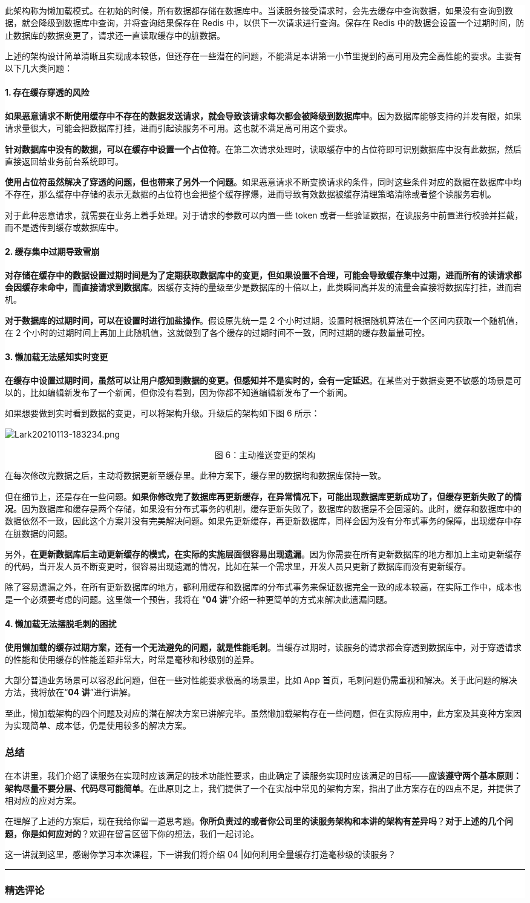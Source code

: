 
<p data-nodeid="237392">此架构称为懒加载模式。在初始的时候，所有数据都存储在数据库中。当读服务接受请求时，会先去缓存中查询数据，如果没有查询到数据，就会降级到数据库中查询，并将查询结果保存在 Redis 中，以供下一次请求进行查询。保存在 Redis 中的数据会设置一个过期时间，防止数据库的数据变更了，请求还一直读取缓存中的脏数据。</p>
<p data-nodeid="237393">上述的架构设计简单清晰且实现成本较低，但还存在一些潜在的问题，不能满足本讲第一小节里提到的高可用及完全高性能的要求。主要有以下几大类问题：</p>
<h4 data-nodeid="237394">1. 存在缓存穿透的风险</h4>
<p data-nodeid="237395"><strong data-nodeid="237519">如果恶意请求不断使用缓存中不存在的数据发送请求，就会导致该请求每次都会被降级到数据库中</strong>。因为数据库能够支持的并发有限，如果请求量很大，可能会把数据库打挂，进而引起读服务不可用。这也就不满足高可用这个要求。</p>
<p data-nodeid="237396"><strong data-nodeid="237524">针对数据库中没有的数据，可以在缓存中设置一个占位符</strong>。在第二次请求处理时，读取缓存中的占位符即可识别数据库中没有此数据，然后直接返回给业务前台系统即可。</p>
<p data-nodeid="237397"><strong data-nodeid="237529">使用占位符虽然解决了穿透的问题，但也带来了另外一个问题</strong>。如果恶意请求不断变换请求的条件，同时这些条件对应的数据在数据库中均不存在，那么缓存中存储的表示无数据的占位符也会把整个缓存撑爆，进而导致有效数据被缓存清理策略清除或者整个读服务宕机。</p>
<p data-nodeid="237398">对于此种恶意请求，就需要在业务上着手处理。对于请求的参数可以内置一些 token 或者一些验证数据，在读服务中前置进行校验并拦截，而不是透传到缓存或数据库中。</p>
<h4 data-nodeid="237399">2. 缓存集中过期导致雪崩</h4>
<p data-nodeid="237400"><strong data-nodeid="237538">对存储在缓存中的数据设置过期时间是为了定期获取数据库中的变更，但如果设置不合理，可能会导致缓存集中过期，进而所有的读请求都会因缓存未命中，而直接请求到数据库</strong>。因缓存支持的量级至少是数据库的十倍以上，此类瞬间高并发的流量会直接将数据库打挂，进而宕机。</p>
<p data-nodeid="237401"><strong data-nodeid="237543">对于数据库的过期时间，可以在设置时进行加盐操作</strong>。假设原先统一是 2 个小时过期，设置时根据随机算法在一个区间内获取一个随机值，在 2 个小时的过期时间上再加上此随机值，这就做到了各个缓存的过期时间不一致，同时过期的缓存数量最可控。</p>
<h4 data-nodeid="237402">3. 懒加载无法感知实时变更</h4>
<p data-nodeid="237403"><strong data-nodeid="237551">在缓存中设置过期时间，虽然可以让用户感知到数据的变更。但感知并不是实时的，会有一定延迟</strong>。在某些对于数据变更不敏感的场景是可以的，比如编辑新发布了一个新闻，但你没有看到，因为你都不知道编辑新发布了一个新闻。</p>
<p data-nodeid="237404">如果想要做到实时看到数据的变更，可以将架构升级。升级后的架构如下图 6 所示：</p>
<p data-nodeid="238184" class="te-preview-highlight"><img src="https://s0.lgstatic.com/i/image2/M01/05/4E/Cip5yF_-zPCAZNO6AAFv5tD1TrU481.png" alt="Lark20210113-183234.png" data-nodeid="238188"></p>
<div data-nodeid="238185"><p style="text-align:center">图 6：主动推送变更的架构</p></div>


<p data-nodeid="237407">在每次修改完数据之后，主动将数据更新至缓存里。此种方案下，缓存里的数据均和数据库保持一致。</p>
<p data-nodeid="237408">但在细节上，还是存在一些问题。<strong data-nodeid="237562">如果你修改完了数据库再更新缓存，在异常情况下，可能出现数据库更新成功了，但缓存更新失败了的情况</strong>。因为数据库和缓存是两个存储，如果没有分布式事务的机制，缓存更新失败了，数据库的数据是不会回滚的。此时，缓存和数据库中的数据依然不一致，因此这个方案并没有完美解决问题。如果先更新缓存，再更新数据库，同样会因为没有分布式事务的保障，出现缓存中存在脏数据的问题。</p>
<p data-nodeid="237409">另外，<strong data-nodeid="237568">在更新数据库后主动更新缓存的模式，在实际的实施层面很容易出现遗漏</strong>。因为你需要在所有更新数据库的地方都加上主动更新缓存的代码，当开发人员不断变更时，很容易出现遗漏的情况，比如在某一个需求里，开发人员只更新了数据库而没有更新缓存。</p>
<p data-nodeid="237410">除了容易遗漏之外，在所有更新数据库的地方，都利用缓存和数据库的分布式事务来保证数据完全一致的成本较高，在实际工作中，成本也是一个必须要考虑的问题。这里做一个预告，我将在 “<strong data-nodeid="237574">04 讲</strong>”介绍一种更简单的方式来解决此遗漏问题。</p>
<h4 data-nodeid="237411">4. 懒加载无法摆脱毛刺的困扰</h4>
<p data-nodeid="237412"><strong data-nodeid="237582">使用懒加载的缓存过期方案，还有一个无法避免的问题，就是性能毛刺</strong>。当缓存过期时，读服务的请求都会穿透到数据库中，对于穿透请求的性能和使用缓存的性能差距非常大，时常是毫秒和秒级别的差异。</p>
<p data-nodeid="237413">大部分普通业务场景可以容忍此问题，但在一些对性能要求极高的场景里，比如 App 首页，毛刺问题仍需重视和解决。关于此问题的解决方法，我将放在“<strong data-nodeid="237588">04 讲</strong>”进行讲解。</p>
<p data-nodeid="237414">至此，懒加载架构的四个问题及对应的潜在解决方案已讲解完毕。虽然懒加载架构存在一些问题，但在实际应用中，此方案及其变种方案因为实现简单、成本低，仍是使用较多的解决方案。</p>
<h3 data-nodeid="237415">总结</h3>
<p data-nodeid="237416">在本讲里，我们介绍了读服务在实现时应该满足的技术功能性要求，由此确定了读服务实现时应该满足的目标——<strong data-nodeid="237596">应该遵守两个基本原则：架构尽量不要分层、代码尽可能简单</strong>。在此原则之上，我们提供了一个在实战中常见的架构方案，指出了此方案存在的四点不足，并提供了相对应的应对方案。</p>
<p data-nodeid="237417">在理解了上述的方案后，现在我给你留一道思考题。<strong data-nodeid="237606">你所负责过的或者你公司里的读服务架构和本讲的架构有差异吗</strong>？<strong data-nodeid="237607">对于上述的几个问题，你是如何应对的</strong>？欢迎在留言区留下你的想法，我们一起讨论。</p>
<p data-nodeid="237418" class="">这一讲就到这里，感谢你学习本次课程，下一讲我们将介绍 04 |如何利用全量缓存打造毫秒级的读服务？</p>

---

### 精选评论
